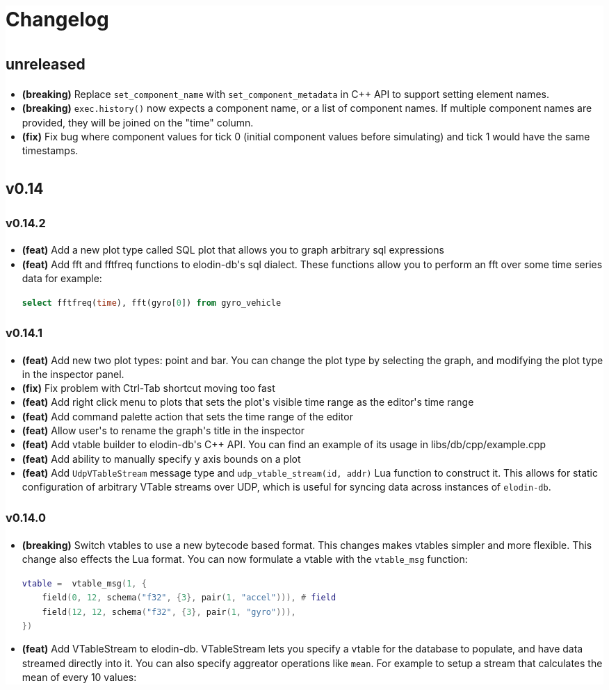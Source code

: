 # Changelog

## unreleased
- **(breaking)** Replace `set_component_name` with `set_component_metadata` in C++ API to support setting element names.
- **(breaking)** `exec.history()` now expects a component name, or a list of component names. If multiple component names are provided, they will be joined on the "time" column.
- **(fix)** Fix bug where component values for tick 0 (initial component values before simulating) and tick 1 would have the same timestamps.

## v0.14

### v0.14.2
- **(feat)** Add a new plot type called SQL plot that allows you to graph arbitrary sql expressions
- **(feat)** Add fft and fftfreq functions to elodin-db's sql dialect.
  These functions allow you to perform an fft over some time series data for example:
  ```sql
  select fftfreq(time), fft(gyro[0]) from gyro_vehicle
  ```

### v0.14.1
- **(feat)** Add new two plot types: point and bar. You can change the plot type by selecting the graph, and modifying the plot type in the inspector panel.
- **(fix)** Fix problem with Ctrl-Tab shortcut moving too fast
- **(feat)** Add right click menu to plots that sets the plot's visible time range as the editor's time range
- **(feat)** Add command palette action that sets the time range of the editor
- **(feat)** Allow user's to rename the graph's title in the inspector
- **(feat)** Add vtable builder to elodin-db's C++ API. You can find an example of its usage in libs/db/cpp/example.cpp
- **(feat)** Add ability to manually specify y axis bounds on a plot
- **(feat)** Add `UdpVTableStream` message type and `udp_vtable_stream(id, addr)` Lua function to construct it. This allows for static configuration of arbitrary VTable streams over UDP, which is useful for syncing data across instances of `elodin-db`.

### v0.14.0
- **(breaking)** Switch vtables to use a new bytecode based format. This changes makes vtables simpler and more flexible. This change also effects the Lua format. You can now formulate a vtable with the `vtable_msg` function:

  ```lua
  vtable =  vtable_msg(1, {
      field(0, 12, schema("f32", {3}, pair(1, "accel"))), # field
      field(12, 12, schema("f32", {3}, pair(1, "gyro"))),
  })

  ```
- **(feat)** Add VTableStream to elodin-db. VTableStream lets you specify a vtable for the database to populate, and have data streamed directly into it. You can also specify aggreator operations like `mean`. For example to setup a stream that calculates the mean of every 10 values:

